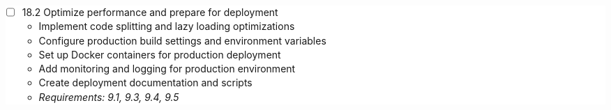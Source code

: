   - [ ] 18.2 Optimize performance and prepare for deployment
    - Implement code splitting and lazy loading optimizations
    - Configure production build settings and environment variables
    - Set up Docker containers for production deployment
    - Add monitoring and logging for production environment
    - Create deployment documentation and scripts
    - _Requirements: 9.1, 9.3, 9.4, 9.5_
